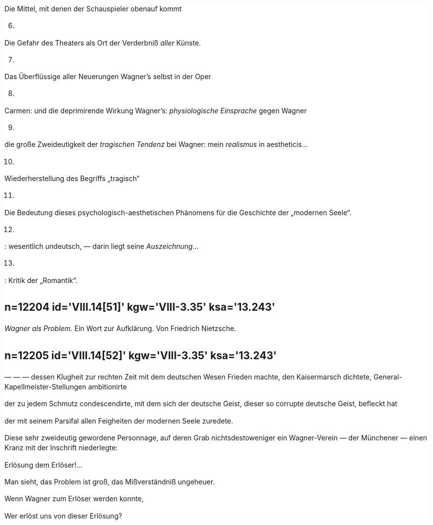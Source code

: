 Die Mittel, mit denen der Schauspieler obenauf kommt

6. 

Die Gefahr des Theaters als Ort der Verderbniß *aller* Künste.

7. 

Das Überflüssige aller Neuerungen Wagner’s selbst in der Oper

8. 

Carmen: und die deprimirende Wirkung Wagner’s: *physiologische Einsprache* gegen Wagner

9. 

die große Zweideutigkeit der *tragischen Tendenz* bei Wagner: mein *realismus* in aestheticis…

10. 

Wiederherstellung des Begriffs „tragisch“

11. 

Die Bedeutung dieses psychologisch-aesthetischen Phänomens für die Geschichte der „modernen Seele“.

12. 

: wesentlich *un*deutsch, — darin liegt seine *Auszeichnung*…

13. 

: Kritik der „Romantik“.

## n=12204 id='VIII.14[51]' kgw='VIII-3.35' ksa='13.243'

*Wagner als Problem.*
Ein Wort zur Aufklärung.
Von
Friedrich Nietzsche.

## n=12205 id='VIII.14[52]' kgw='VIII-3.35' ksa='13.243'

— — — dessen Klugheit zur rechten Zeit mit dem deutschen Wesen Frieden machte, den Kaisermarsch dichtete, General-Kapellmeister-Stellungen ambitionirte

der zu jedem Schmutz condescendirte, mit dem sich der deutsche Geist, dieser so corrupte deutsche Geist, befleckt hat

der mit seinem Parsifal allen Feigheiten der modernen Seele zuredete.

Diese sehr zweideutig gewordene Personnage, auf deren Grab nichtsdestoweniger ein Wagner-Verein — der Münchener — einen Kranz mit der Inschrift niederlegte:

Erlösung dem Erlöser!…

Man sieht, das Problem ist groß, das Mißverständniß ungeheuer.

Wenn Wagner zum Erlöser werden konnte,

Wer erlöst uns von dieser Erlösung?
